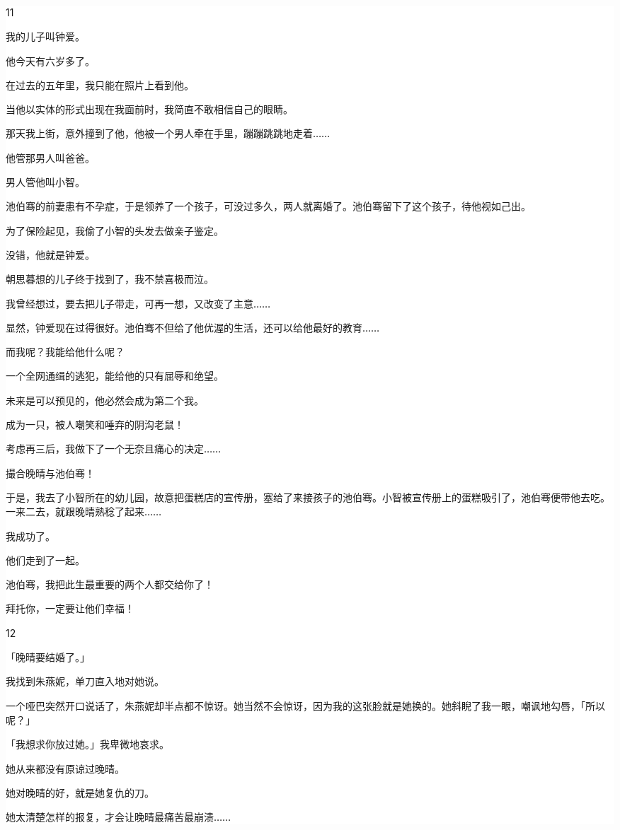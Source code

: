 11

我的儿子叫钟爱。

他今天有六岁多了。

在过去的五年里，我只能在照片上看到他。

当他以实体的形式出现在我面前时，我简直不敢相信自己的眼睛。

那天我上街，意外撞到了他，他被一个男人牵在手里，蹦蹦跳跳地走着……

他管那男人叫爸爸。

男人管他叫小智。

池伯骞的前妻患有不孕症，于是领养了一个孩子，可没过多久，两人就离婚了。池伯骞留下了这个孩子，待他视如己出。

为了保险起见，我偷了小智的头发去做亲子鉴定。

没错，他就是钟爱。

朝思暮想的儿子终于找到了，我不禁喜极而泣。

我曾经想过，要去把儿子带走，可再一想，又改变了主意……

显然，钟爱现在过得很好。池伯骞不但给了他优渥的生活，还可以给他最好的教育……

而我呢？我能给他什么呢？

一个全网通缉的逃犯，能给他的只有屈辱和绝望。

未来是可以预见的，他必然会成为第二个我。

成为一只，被人嘲笑和唾弃的阴沟老鼠！

考虑再三后，我做下了一个无奈且痛心的决定……

撮合晚晴与池伯骞！

于是，我去了小智所在的幼儿园，故意把蛋糕店的宣传册，塞给了来接孩子的池伯骞。小智被宣传册上的蛋糕吸引了，池伯骞便带他去吃。一来二去，就跟晚晴熟稔了起来……

我成功了。

他们走到了一起。

池伯骞，我把此生最重要的两个人都交给你了！

拜托你，一定要让他们幸福！

12

「晚晴要结婚了。」

我找到朱燕妮，单刀直入地对她说。

一个哑巴突然开口说话了，朱燕妮却半点都不惊讶。她当然不会惊讶，因为我的这张脸就是她换的。她斜睨了我一眼，嘲讽地勾唇，「所以呢？」

「我想求你放过她。」我卑微地哀求。

她从来都没有原谅过晚晴。

她对晚晴的好，就是她复仇的刀。

她太清楚怎样的报复，才会让晚晴最痛苦最崩溃……

